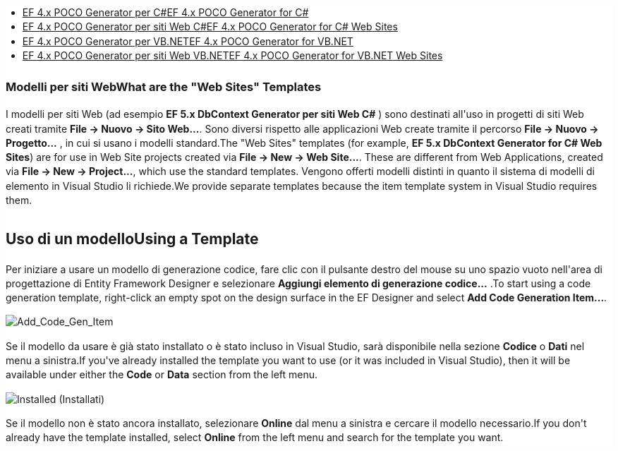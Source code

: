 - [<span data-ttu-id="4c6d4-194">EF 4.x POCO Generator per C#</span><span class="sxs-lookup"><span data-stu-id="4c6d4-194">EF 4.x POCO Generator for C#</span></span>](http://visualstudiogallery.msdn.microsoft.com/23df0450-5677-4926-96cc-173d02752313)
- [<span data-ttu-id="4c6d4-195">EF 4.x POCO Generator per siti Web C#</span><span class="sxs-lookup"><span data-stu-id="4c6d4-195">EF 4.x POCO Generator for C# Web Sites</span></span>](http://visualstudiogallery.msdn.microsoft.com/fe568da5-aa1a-4178-a2a5-48813c707a7f)
- [<span data-ttu-id="4c6d4-196">EF 4.x POCO Generator per VB.NET</span><span class="sxs-lookup"><span data-stu-id="4c6d4-196">EF 4.x POCO Generator for VB.NET</span></span>](http://visualstudiogallery.msdn.microsoft.com/53ecbded-8936-4299-ab04-1e44e5489752)
- [<span data-ttu-id="4c6d4-197">EF 4.x POCO Generator per siti Web VB.NET</span><span class="sxs-lookup"><span data-stu-id="4c6d4-197">EF 4.x POCO Generator for VB.NET Web Sites</span></span>](http://visualstudiogallery.msdn.microsoft.com/463c5aca-05ad-4cdb-910b-2e4f83269e34)

### <a name="what-are-the-web-sites-templates"></a><span data-ttu-id="4c6d4-198">Modelli per siti Web</span><span class="sxs-lookup"><span data-stu-id="4c6d4-198">What are the "Web Sites" Templates</span></span>

<span data-ttu-id="4c6d4-199">I modelli per siti Web (ad esempio **EF 5.x DbContext Generator per siti Web C\#** ) sono destinati all'uso in progetti di siti Web creati tramite **File -&gt; Nuovo -&gt; Sito Web...**. Sono diversi rispetto alle applicazioni Web create tramite il percorso **File -&gt; Nuovo -&gt; Progetto...** , in cui si usano i modelli standard.</span><span class="sxs-lookup"><span data-stu-id="4c6d4-199">The "Web Sites" templates (for example, **EF 5.x DbContext Generator for C\# Web Sites**) are for use in Web Site projects created via **File -&gt; New -&gt; Web Site...**. These are different from Web Applications, created via **File -&gt; New -&gt; Project...**, which use the standard templates.</span></span> <span data-ttu-id="4c6d4-200">Vengono offerti modelli distinti in quanto il sistema di modelli di elemento in Visual Studio li richiede.</span><span class="sxs-lookup"><span data-stu-id="4c6d4-200">We provide separate templates because the item template system in Visual Studio requires them.</span></span>

## <a name="using-a-template"></a><span data-ttu-id="4c6d4-201">Uso di un modello</span><span class="sxs-lookup"><span data-stu-id="4c6d4-201">Using a Template</span></span>

<span data-ttu-id="4c6d4-202">Per iniziare a usare un modello di generazione codice, fare clic con il pulsante destro del mouse su uno spazio vuoto nell'area di progettazione di Entity Framework Designer e selezionare **Aggiungi elemento di generazione codice...** .</span><span class="sxs-lookup"><span data-stu-id="4c6d4-202">To start using a code generation template, right-click an empty spot on the design surface in the EF Designer and select **Add Code Generation Item...**.</span></span>

![Add_Code_Gen_Item](~/ef6/media/add-code-gen-item.png)

<span data-ttu-id="4c6d4-204">Se il modello da usare è già stato installato o è stato incluso in Visual Studio, sarà disponibile nella sezione **Codice** o **Dati** nel menu a sinistra.</span><span class="sxs-lookup"><span data-stu-id="4c6d4-204">If you've already installed the template you want to use (or it was included in Visual Studio), then it will be available under either the **Code** or **Data** section from the left menu.</span></span>

![Installed (Installati)](~/ef6/media/installed.png)

<span data-ttu-id="4c6d4-206">Se il modello non è stato ancora installato, selezionare **Online** dal menu a sinistra e cercare il modello necessario.</span><span class="sxs-lookup"><span data-stu-id="4c6d4-206">If you don't already have the template installed, select **Online** from the left menu and search for the template you want.</span></span>

